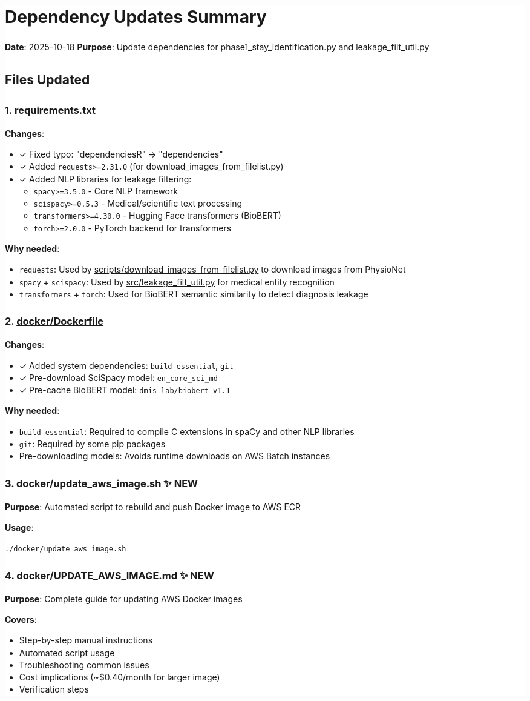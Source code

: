 # Dependency Updates Summary

**Date**: 2025-10-18
**Purpose**: Update dependencies for phase1_stay_identification.py and leakage_filt_util.py

## Files Updated

### 1. [requirements.txt](requirements.txt)
**Changes**:
- ✓ Fixed typo: "dependenciesR" → "dependencies"
- ✓ Added `requests>=2.31.0` (for download_images_from_filelist.py)
- ✓ Added NLP libraries for leakage filtering:
  - `spacy>=3.5.0` - Core NLP framework
  - `scispacy>=0.5.3` - Medical/scientific text processing
  - `transformers>=4.30.0` - Hugging Face transformers (BioBERT)
  - `torch>=2.0.0` - PyTorch backend for transformers

**Why needed**:
- `requests`: Used by [scripts/download_images_from_filelist.py](scripts/download_images_from_filelist.py) to download images from PhysioNet
- `spacy` + `scispacy`: Used by [src/leakage_filt_util.py](src/leakage_filt_util.py) for medical entity recognition
- `transformers` + `torch`: Used for BioBERT semantic similarity to detect diagnosis leakage

### 2. [docker/Dockerfile](docker/Dockerfile)
**Changes**:
- ✓ Added system dependencies: `build-essential`, `git`
- ✓ Pre-download SciSpacy model: `en_core_sci_md`
- ✓ Pre-cache BioBERT model: `dmis-lab/biobert-v1.1`

**Why needed**:
- `build-essential`: Required to compile C extensions in spaCy and other NLP libraries
- `git`: Required by some pip packages
- Pre-downloading models: Avoids runtime downloads on AWS Batch instances

### 3. [docker/update_aws_image.sh](docker/update_aws_image.sh) ✨ NEW
**Purpose**: Automated script to rebuild and push Docker image to AWS ECR

**Usage**:
```bash
./docker/update_aws_image.sh
```

### 4. [docker/UPDATE_AWS_IMAGE.md](docker/UPDATE_AWS_IMAGE.md) ✨ NEW
**Purpose**: Complete guide for updating AWS Docker images

**Covers**:
- Step-by-step manual instructions
- Automated script usage
- Troubleshooting common issues
- Cost implications (~$0.40/month for larger image)
- Verification steps

